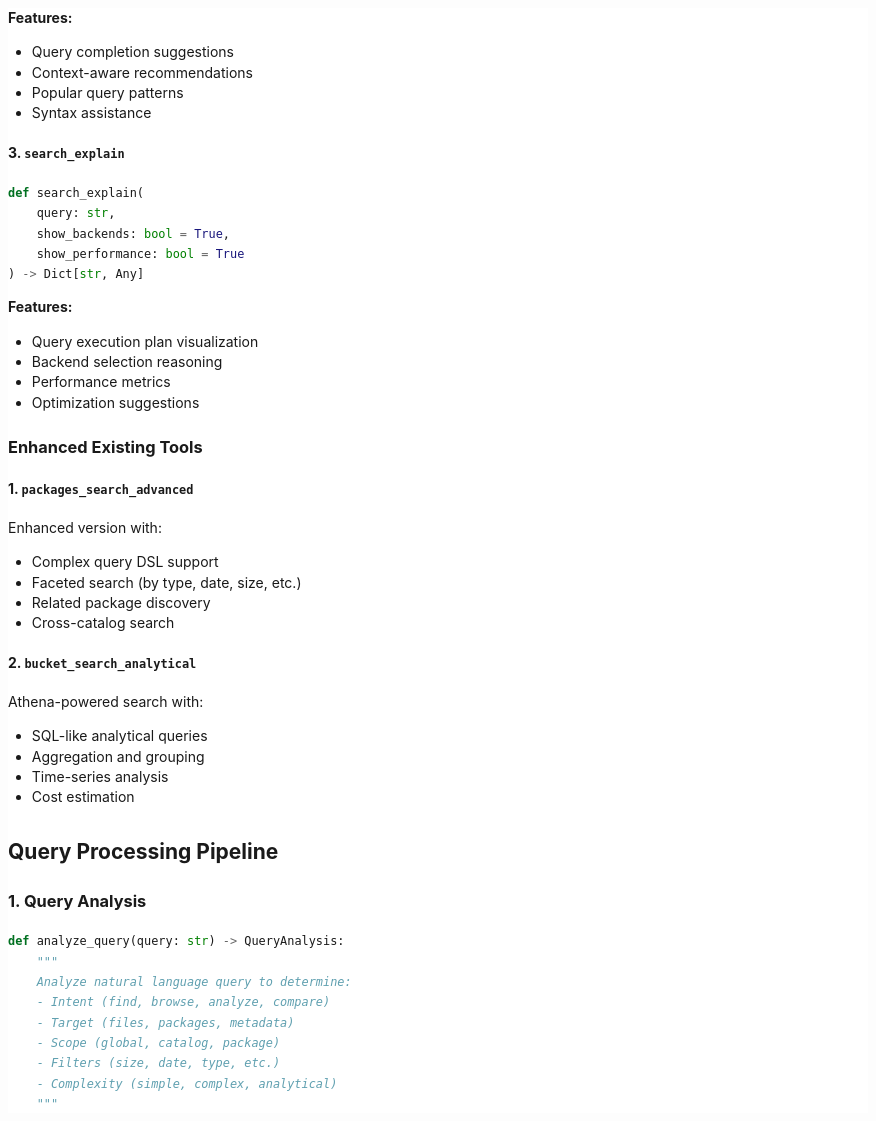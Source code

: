 **Features:**
- Query completion suggestions
- Context-aware recommendations
- Popular query patterns
- Syntax assistance

#### 3. `search_explain`
```python
def search_explain(
    query: str,
    show_backends: bool = True,
    show_performance: bool = True
) -> Dict[str, Any]
```

**Features:**
- Query execution plan visualization
- Backend selection reasoning
- Performance metrics
- Optimization suggestions

### Enhanced Existing Tools

#### 1. `packages_search_advanced`
Enhanced version with:
- Complex query DSL support
- Faceted search (by type, date, size, etc.)
- Related package discovery
- Cross-catalog search

#### 2. `bucket_search_analytical`
Athena-powered search with:
- SQL-like analytical queries
- Aggregation and grouping
- Time-series analysis
- Cost estimation

## Query Processing Pipeline

### 1. Query Analysis
```python
def analyze_query(query: str) -> QueryAnalysis:
    """
    Analyze natural language query to determine:
    - Intent (find, browse, analyze, compare)
    - Target (files, packages, metadata)
    - Scope (global, catalog, package)
    - Filters (size, date, type, etc.)
    - Complexity (simple, complex, analytical)
    """
```
